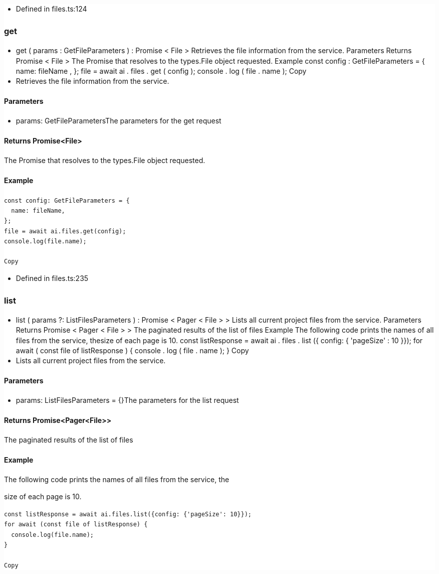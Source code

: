 - Defined in files.ts:124

### get

- get ( params : GetFileParameters ) : Promise &lt; File &gt; Retrieves the file information from the service. Parameters Returns Promise &lt; File &gt; The Promise that resolves to the types.File object requested. Example const config : GetFileParameters = { name: fileName , }; file = await ai . files . get ( config ); console . log ( file . name ); Copy
- Retrieves the file information from the service.

#### Parameters

- params: GetFileParametersThe parameters for the get request

#### Returns Promise&lt;File&gt;

The Promise that resolves to the types.File object requested.

#### Example

```
const config: GetFileParameters = {
  name: fileName,
};
file = await ai.files.get(config);
console.log(file.name);

Copy
```

- Defined in files.ts:235

### list

- list ( params ?: ListFilesParameters ) : Promise &lt; Pager &lt; File &gt; &gt; Lists all current project files from the service. Parameters Returns Promise &lt; Pager &lt; File &gt; &gt; The paginated results of the list of files Example The following code prints the names of all files from the service, thesize of each page is 10. const listResponse = await ai . files . list ({ config: { 'pageSize' : 10 }}); for await ( const file of listResponse ) { console . log ( file . name ); } Copy
- Lists all current project files from the service.

#### Parameters

- params: ListFilesParameters = {}The parameters for the list request

#### Returns Promise&lt;Pager&lt;File&gt;&gt;

The paginated results of the list of files

#### Example

The following code prints the names of all files from the service, the

size of each page is 10.

```
const listResponse = await ai.files.list({config: {'pageSize': 10}});
for await (const file of listResponse) {
  console.log(file.name);
}

Copy
```
